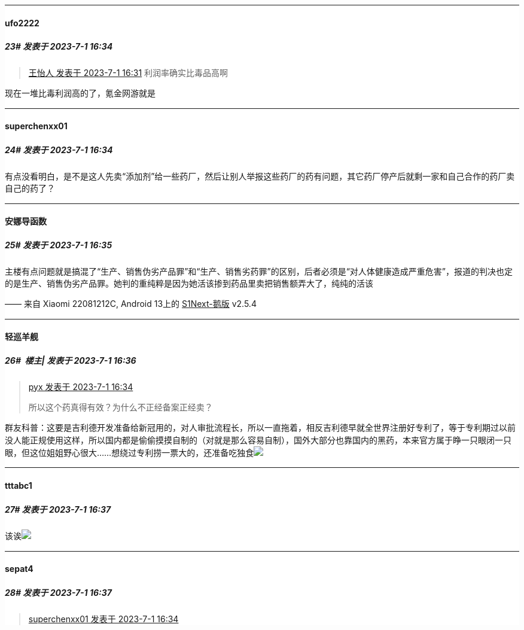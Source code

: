 *****

####  ufo2222  
##### 23#       发表于 2023-7-1 16:34

<blockquote><a href="httphttps://bbs.saraba1st.com/2b/forum.php?mod=redirect&amp;goto=findpost&amp;pid=61505330&amp;ptid=2142531" target="_blank">王怡人 发表于 2023-7-1 16:31</a>
利润率确实比毒品高啊</blockquote>
现在一堆比毒利润高的了，氪金网游就是

*****

####  superchenxx01  
##### 24#       发表于 2023-7-1 16:34

有点没看明白，是不是这人先卖“添加剂”给一些药厂，然后让别人举报这些药厂的药有问题，其它药厂停产后就剩一家和自己合作的药厂卖自己的药了？

*****

####  安娜导函数  
##### 25#       发表于 2023-7-1 16:35

主楼有点问题就是搞混了“生产、销售伪劣产品罪”和“生产、销售劣药罪”的区别，后者必须是“对人体健康造成严重危害”，报道的判决也定的是生产、销售伪劣产品罪。她判的重纯粹是因为她活该掺到药品里卖把销售额弄大了，纯纯的活该

—— 来自 Xiaomi 22081212C, Android 13上的 [S1Next-鹅版](https://github.com/ykrank/S1-Next/releases) v2.5.4

*****

####  轻巡羊舰  
##### 26#         楼主| 发表于 2023-7-1 16:36

<blockquote><a href="httphttps://bbs.saraba1st.com/2b/forum.php?mod=redirect&amp;goto=findpost&amp;pid=61505350&amp;ptid=2142531" target="_blank">pyx 发表于 2023-7-1 16:34</a>

所以这个药真得有效？为什么不正经备案正经卖？</blockquote>
群友科普：这要是吉利德开发准备给新冠用的，对人审批流程长，所以一直拖着，相反吉利德早就全世界注册好专利了，等于专利期过以前没人能正规使用这样，所以国内都是偷偷摸摸自制的（对就是那么容易自制），国外大部分也靠国内的黑药，本来官方属于睁一只眼闭一只眼，但这位姐姐野心很大……想绕过专利捞一票大的，还准备吃独食<img src="https://static.saraba1st.com/image/smiley/face2017/068.png" referrerpolicy="no-referrer">

*****

####  tttabc1  
##### 27#       发表于 2023-7-1 16:37

该诶<img src="https://static.saraba1st.com/image/smiley/face2017/022.png" referrerpolicy="no-referrer">

*****

####  sepat4  
##### 28#       发表于 2023-7-1 16:37

<blockquote><a href="httphttps://bbs.saraba1st.com/2b/forum.php?mod=redirect&amp;goto=findpost&amp;pid=61505359&amp;ptid=2142531" target="_blank">superchenxx01 发表于 2023-7-1 16:34</a>

